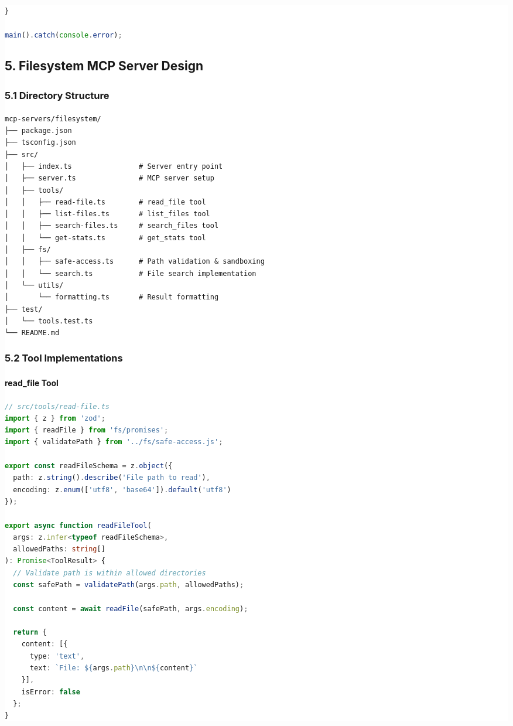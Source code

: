 ```typescript
}

main().catch(console.error);
```

## 5. Filesystem MCP Server Design

### 5.1 Directory Structure

```
mcp-servers/filesystem/
├── package.json
├── tsconfig.json
├── src/
│   ├── index.ts                # Server entry point
│   ├── server.ts               # MCP server setup
│   ├── tools/
│   │   ├── read-file.ts        # read_file tool
│   │   ├── list-files.ts       # list_files tool
│   │   ├── search-files.ts     # search_files tool
│   │   └── get-stats.ts        # get_stats tool
│   ├── fs/
│   │   ├── safe-access.ts      # Path validation & sandboxing
│   │   └── search.ts           # File search implementation
│   └── utils/
│       └── formatting.ts       # Result formatting
├── test/
│   └── tools.test.ts
└── README.md
```

### 5.2 Tool Implementations

#### **read_file Tool**

```typescript
// src/tools/read-file.ts
import { z } from 'zod';
import { readFile } from 'fs/promises';
import { validatePath } from '../fs/safe-access.js';

export const readFileSchema = z.object({
  path: z.string().describe('File path to read'),
  encoding: z.enum(['utf8', 'base64']).default('utf8')
});

export async function readFileTool(
  args: z.infer<typeof readFileSchema>,
  allowedPaths: string[]
): Promise<ToolResult> {
  // Validate path is within allowed directories
  const safePath = validatePath(args.path, allowedPaths);

  const content = await readFile(safePath, args.encoding);

  return {
    content: [{
      type: 'text',
      text: `File: ${args.path}\n\n${content}`
    }],
    isError: false
  };
}
```

  [key: string]: unknown;